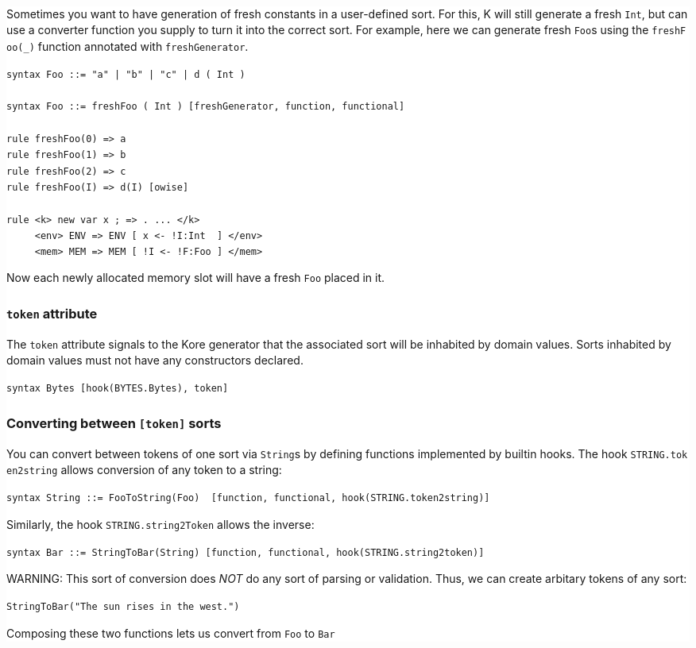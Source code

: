 Sometimes you want to have generation of fresh constants in a user-defined
sort. For this, K will still generate a fresh `Int`, but can use a converter
function you supply to turn it into the correct sort. For example, here we can
generate fresh `Foo`s using the `freshFoo(_)` function annotated with
`freshGenerator`.

```k
syntax Foo ::= "a" | "b" | "c" | d ( Int )

syntax Foo ::= freshFoo ( Int ) [freshGenerator, function, functional]

rule freshFoo(0) => a
rule freshFoo(1) => b
rule freshFoo(2) => c
rule freshFoo(I) => d(I) [owise]

rule <k> new var x ; => . ... </k>
     <env> ENV => ENV [ x <- !I:Int  ] </env>
     <mem> MEM => MEM [ !I <- !F:Foo ] </mem>
```

Now each newly allocated memory slot will have a fresh `Foo` placed in it.

### `token` attribute

The `token` attribute signals to the Kore generator that the associated sort
will be inhabited by domain values. Sorts inhabited by domain values must not
have any constructors declared.

```k
syntax Bytes [hook(BYTES.Bytes), token]
```

### Converting between `[token]` sorts

You can convert between tokens of one sort via `String`s by defining functions
implemented by builtin hooks.
The hook `STRING.token2string` allows conversion of any token to a string:

```k
syntax String ::= FooToString(Foo)  [function, functional, hook(STRING.token2string)]
```

Similarly, the hook `STRING.string2Token` allows the inverse:

```k
syntax Bar ::= StringToBar(String) [function, functional, hook(STRING.string2token)]
```

WARNING: This sort of conversion does *NOT* do any sort of parsing or validation.
Thus, we can create arbitary tokens of any sort:

```
StringToBar("The sun rises in the west.")
```

Composing these two functions lets us convert from `Foo` to `Bar`
